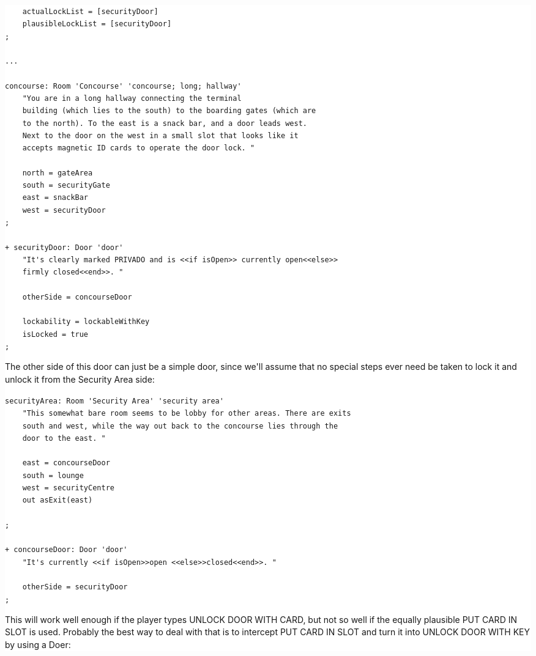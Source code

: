         actualLockList = [securityDoor]
        plausibleLockList = [securityDoor]
    ;

    ...

    concourse: Room 'Concourse' 'concourse; long; hallway'
        "You are in a long hallway connecting the terminal
        building (which lies to the south) to the boarding gates (which are
        to the north). To the east is a snack bar, and a door leads west.
        Next to the door on the west in a small slot that looks like it
        accepts magnetic ID cards to operate the door lock. "
        
        north = gateArea
        south = securityGate
        east = snackBar
        west = securityDoor
    ;

    + securityDoor: Door 'door'
        "It's clearly marked PRIVADO and is <<if isOpen>> currently open<<else>>
        firmly closed<<end>>. "
        
        otherSide = concourseDoor
        
        lockability = lockableWithKey    
        isLocked = true    
    ;

</div>

The other side of this door can just be a simple door, since we'll
assume that no special steps ever need be taken to lock it and unlock it
from the Security Area side:

<div class="code">

    securityArea: Room 'Security Area' 'security area'
        "This somewhat bare room seems to be lobby for other areas. There are exits
        south and west, while the way out back to the concourse lies through the
        door to the east. "
            
        east = concourseDoor
        south = lounge
        west = securityCentre
        out asExit(east)
        
    ;

    + concourseDoor: Door 'door'
        "It's currently <<if isOpen>>open <<else>>closed<<end>>. "
        
        otherSide = securityDoor
    ;

</div>

This will work well enough if the player types UNLOCK DOOR WITH CARD,
but not so well if the equally plausible PUT CARD IN SLOT is used.
Probably the best way to deal with that is to intercept PUT CARD IN SLOT
and turn it into UNLOCK DOOR WITH KEY by using a Doer:
